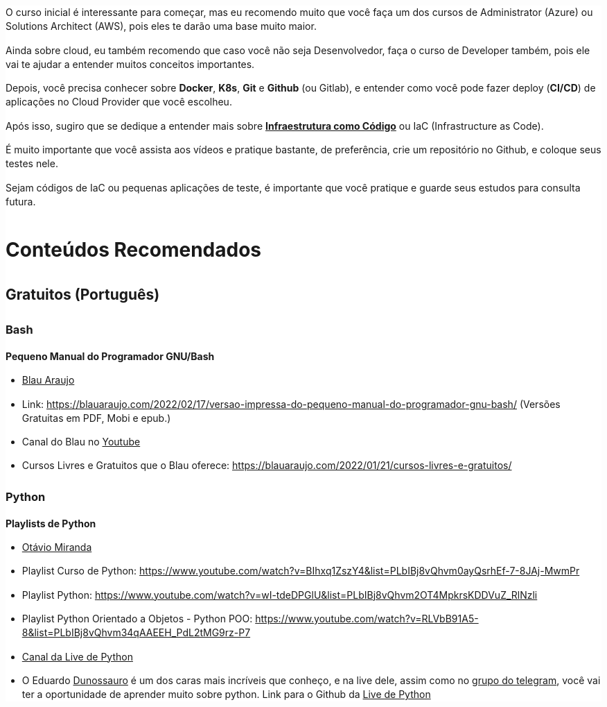 O curso inicial é interessante para começar, mas eu recomendo muito que você faça um dos cursos de Administrator (Azure) ou Solutions Architect (AWS), pois eles te darão uma base muito maior.

Ainda sobre cloud, eu também recomendo que caso você não seja Desenvolvedor, faça o curso de Developer também, pois ele vai te ajudar a entender muitos conceitos importantes.

Depois, você precisa conhecer sobre **Docker**, **K8s**, **Git** e **Github** (ou Gitlab), e entender como você pode fazer deploy (**CI/CD**) de aplicações no Cloud Provider que você escolheu.

Após isso, sugiro que se dedique a entender mais sobre [**Infraestrutura como Código**](#iac-infrastructure-as-code-ou-infraestrutura-como-código) ou IaC (Infrastructure as Code).

É muito importante que você assista aos vídeos e pratique bastante, de preferência, crie um repositório no Github, e coloque seus testes nele.

Sejam códigos de IaC ou pequenas aplicações de teste, é importante que você pratique e guarde seus estudos para consulta futura.

# Conteúdos Recomendados
## Gratuitos (Português)

### Bash

**Pequeno Manual do Programador GNU/Bash**

- [Blau Araujo](https://twitter.com/blau_araujo)

- Link: https://blauaraujo.com/2022/02/17/versao-impressa-do-pequeno-manual-do-programador-gnu-bash/ (Versões Gratuitas em PDF, Mobi e epub.)

- Canal do Blau no [Youtube](https://www.youtube.com/c/debxplinux/videos)

- Cursos Livres e Gratuitos que o Blau oferece: https://blauaraujo.com/2022/01/21/cursos-livres-e-gratuitos/

### Python

**Playlists de Python**

- [Otávio Miranda](https://twitter.com/OtavioMirandaBR)

- Playlist Curso de Python: https://www.youtube.com/watch?v=BIhxq1ZszY4&list=PLbIBj8vQhvm0ayQsrhEf-7-8JAj-MwmPr

- Playlist Python: https://www.youtube.com/watch?v=wI-tdeDPGlU&list=PLbIBj8vQhvm2OT4MpkrsKDDVuZ_RlNzli

- Playlist Python Orientado a Objetos - Python POO: https://www.youtube.com/watch?v=RLVbB91A5-8&list=PLbIBj8vQhvm34qAAEEH_PdL2tMG9rz-P7

- [Canal da Live de Python](https://www.youtube.com/channel/UCAaKeg-BocRqphErdtIUFFw)

- O Eduardo [Dunossauro](https://twitter.com/dunossauro) é um dos caras mais incríveis que conheço, e na live dele, assim como no [grupo do telegram](https://t.me/livepython), você vai ter a oportunidade de aprender muito sobre python. Link para o Github da [Live de Python](https://github.com/dunossauro/live-de-python)

